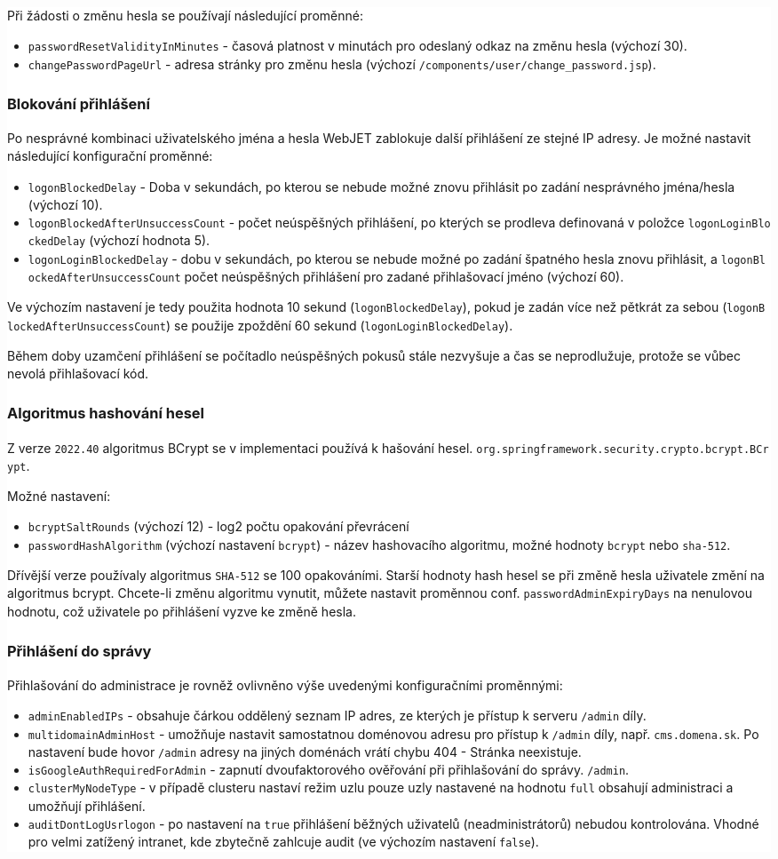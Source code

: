 Při žádosti o změnu hesla se používají následující proměnné:
- `passwordResetValidityInMinutes` - časová platnost v minutách pro odeslaný odkaz na změnu hesla (výchozí 30).
- `changePasswordPageUrl` - adresa stránky pro změnu hesla (výchozí `/components/user/change_password.jsp`).

### Blokování přihlášení

Po nesprávné kombinaci uživatelského jména a hesla WebJET zablokuje další přihlášení ze stejné IP adresy. Je možné nastavit následující konfigurační proměnné:
- `logonBlockedDelay` - Doba v sekundách, po kterou se nebude možné znovu přihlásit po zadání nesprávného jména/hesla (výchozí 10).
- `logonBlockedAfterUnsuccessCount` - počet neúspěšných přihlášení, po kterých se prodleva definovaná v položce `logonLoginBlockedDelay` (výchozí hodnota 5).
- `logonLoginBlockedDelay` - dobu v sekundách, po kterou se nebude možné po zadání špatného hesla znovu přihlásit, a `logonBlockedAfterUnsuccessCount` počet neúspěšných přihlášení pro zadané přihlašovací jméno (výchozí 60).

Ve výchozím nastavení je tedy použita hodnota 10 sekund (`logonBlockedDelay`), pokud je zadán více než pětkrát za sebou (`logonBlockedAfterUnsuccessCount`) se použije zpoždění 60 sekund (`logonLoginBlockedDelay`).

Během doby uzamčení přihlášení se počítadlo neúspěšných pokusů stále nezvyšuje a čas se neprodlužuje, protože se vůbec nevolá přihlašovací kód.

### Algoritmus hashování hesel

Z verze `2022.40` algoritmus BCrypt se v implementaci používá k hašování hesel. `org.springframework.security.crypto.bcrypt.BCrypt`.

Možné nastavení:
- `bcryptSaltRounds` (výchozí 12) - log2 počtu opakování převrácení
- `passwordHashAlgorithm` (výchozí nastavení `bcrypt`) - název hashovacího algoritmu, možné hodnoty `bcrypt` nebo `sha-512`.

Dřívější verze používaly algoritmus `SHA-512` se 100 opakováními. Starší hodnoty hash hesel se při změně hesla uživatele změní na algoritmus bcrypt. Chcete-li změnu algoritmu vynutit, můžete nastavit proměnnou conf. `passwordAdminExpiryDays` na nenulovou hodnotu, což uživatele po přihlášení vyzve ke změně hesla.

### Přihlášení do správy

Přihlašování do administrace je rovněž ovlivněno výše uvedenými konfiguračními proměnnými:
- `adminEnabledIPs` - obsahuje čárkou oddělený seznam IP adres, ze kterých je přístup k serveru `/admin` díly.
- `multidomainAdminHost` - umožňuje nastavit samostatnou doménovou adresu pro přístup k `/admin` díly, např. `cms.domena.sk`. Po nastavení bude hovor `/admin` adresy na jiných doménách vrátí chybu 404 - Stránka neexistuje.
- `isGoogleAuthRequiredForAdmin` - zapnutí dvoufaktorového ověřování při přihlašování do správy. `/admin`.
- `clusterMyNodeType` - v případě clusteru nastaví režim uzlu pouze uzly nastavené na hodnotu `full` obsahují administraci a umožňují přihlášení.
- `auditDontLogUsrlogon` - po nastavení na `true` přihlášení běžných uživatelů (neadministrátorů) nebudou kontrolována. Vhodné pro velmi zatížený intranet, kde zbytečně zahlcuje audit (ve výchozím nastavení `false`).

